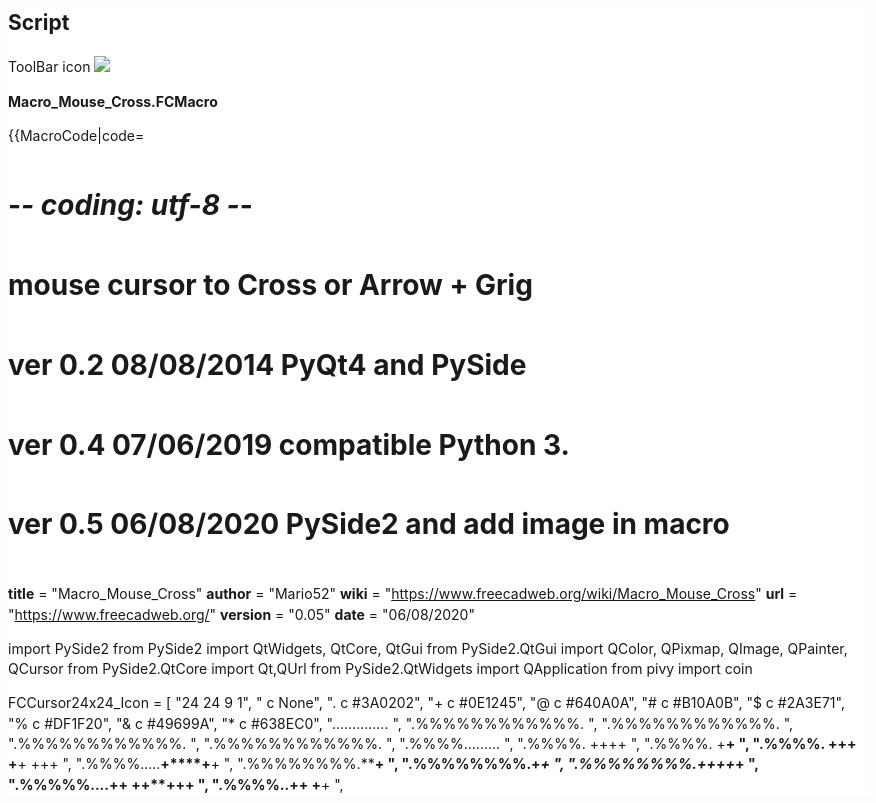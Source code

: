 
</div>

## Script

ToolBar icon ![](images/Macro_Mouse_Cross.png )

**Macro_Mouse_Cross.FCMacro**


{{MacroCode|code=

# -*- coding: utf-8 -*-
# mouse cursor to Cross or Arrow + Grig 
# ver 0.2 08/08/2014  PyQt4 and PySide
# ver 0.4 07/06/2019 compatible Python 3.
# ver 0.5 06/08/2020 PySide2 and add image in macro
#
__title__   = "Macro_Mouse_Cross"
__author__  = "Mario52"
__wiki__    = "https://www.freecadweb.org/wiki/Macro_Mouse_Cross"
__url__     = "https://www.freecadweb.org/"
__version__ = "0.05"
__date__    = "06/08/2020"

import PySide2
from PySide2 import QtWidgets, QtCore, QtGui
from PySide2.QtGui import QColor, QPixmap, QImage, QPainter, QCursor
from PySide2.QtCore import Qt,QUrl
from PySide2.QtWidgets import QApplication
from pivy import coin

FCCursor24x24_Icon = [
"24 24 9 1",
"   c None",
".  c #3A0202",
"+  c #0E1245",
"@  c #640A0A",
"#  c #B10A0B",
"$  c #2A3E71",
"%  c #DF1F20",
"&  c #49699A",
"*  c #638EC0",
"..............          ",
".%%%%%%%%%%%%.          ",
".%%%%%%%%%%%%.          ",
".%%%%%%%%%%%%.          ",
".%%%%%%%%%%%%.          ",
".%%%%.........          ",
".%%%%.       ++++       ",
".%%%%.       +**+       ",
".%%%%.   +++ +**+ +++   ",
".%%%%.....**+****+**+   ",
".%%%%%%%%.**********+   ",
".%%%%%%%%.+********+    ",
".%%%%%%%%.***++++***+   ",
".%%%%%....**++  ++**+++ ",
".%%%%..+****+    +****+ ",